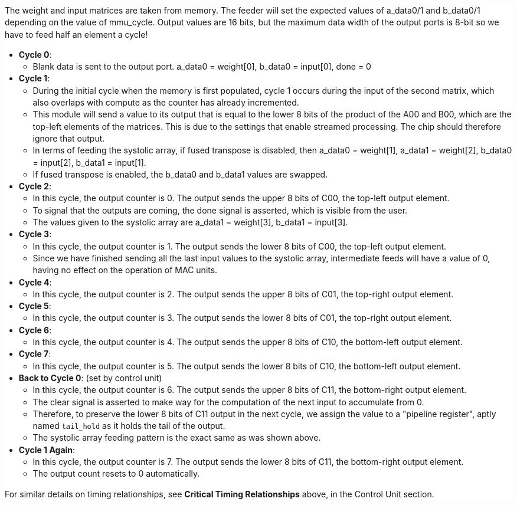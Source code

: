The weight and input matrices are taken from memory. The feeder will set the expected values of a_data0/1 and b_data0/1 depending on the value of mmu_cycle. Output values are 16 bits, but the maximum data width of the output ports is 8-bit so we have to feed half an element a cycle!
- **Cycle 0**:
    - Blank data is sent to the output port. a_data0 = weight[0], b_data0 = input[0], done = 0
- **Cycle 1**: 
    - During the initial cycle when the memory is first populated, cycle 1 occurs during the input of the second matrix, which also overlaps with compute as the counter has already incremented.
    - This module will send a value to its output that is equal to the lower 8 bits of the product of the A00 and B00, which are the top-left elements of the matrices. This is due to the settings that enable streamed processing. The chip should therefore ignore that output.
    - In terms of feeding the systolic array, if fused transpose is disabled, then a_data0 = weight[1], a_data1 = weight[2], b_data0 = input[2], b_data1 = input[1].
    - If fused transpose is enabled, the b_data0 and b_data1 values are swapped.
- **Cycle 2**:
    - In this cycle, the output counter is 0. The output sends the upper 8 bits of C00, the top-left output element.
    - To signal that the outputs are coming, the done signal is asserted, which is visible from the user.
    - The values given to the systolic array are a_data1 = weight[3], b_data1 = input[3].
- **Cycle 3**: 
    - In this cycle, the output counter is 1. The output sends the lower 8 bits of C00, the top-left output element.
    - Since we have finished sending all the last input values to the systolic array, intermediate feeds will have a value of 0, having no effect on the operation of MAC units.
- **Cycle 4**: 
    - In this cycle, the output counter is 2. The output sends the upper 8 bits of C01, the top-right output element.
- **Cycle 5**: 
    - In this cycle, the output counter is 3. The output sends the lower 8 bits of C01, the top-right output element.
- **Cycle 6**: 
    - In this cycle, the output counter is 4. The output sends the upper 8 bits of C10, the bottom-left output element.
- **Cycle 7**: 
    - In this cycle, the output counter is 5. The output sends the lower 8 bits of C10, the bottom-left output element.
- **Back to Cycle 0**: (set by control unit) 
    - In this cycle, the output counter is 6. The output sends the upper 8 bits of C11, the bottom-right output element.
    - The clear signal is asserted to make way for the computation of the next input to accumulate from 0.
    - Therefore, to preserve the lower 8 bits of C11 output in the next cycle, we assign the value to a "pipeline register", aptly named `tail_hold` as it holds the tail of the output.
    - The systolic array feeding pattern is the exact same as was shown above.
- **Cycle 1 Again**:
    - In this cycle, the output counter is 7. The output sends the lower 8 bits of C11, the bottom-right output element.
    - The output count resets to 0 automatically.

For similar details on timing relationships, see **Critical Timing Relationships** above, in the Control Unit section.
